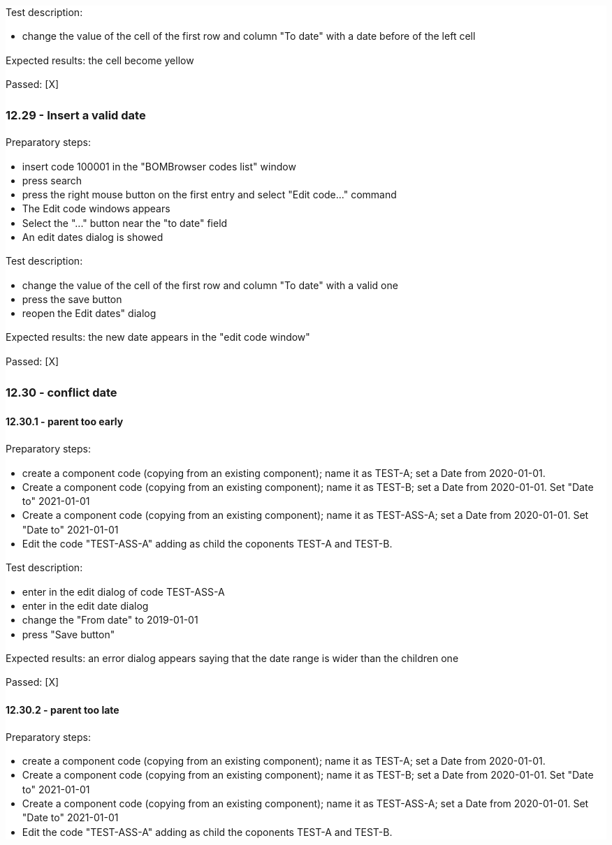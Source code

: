 Test description:
- change the value of the cell of the first row and column "To date" with a date before of the left cell

Expected results:
the cell become yellow

Passed: [X]

### 12.29 - Insert a valid date

Preparatory steps:
- insert code 100001 in the "BOMBrowser codes list" window
- press search
- press the right mouse button on the first entry and select "Edit code..." command
- The Edit code windows appears
- Select the "..." button near the "to date" field
- An edit dates dialog is showed

Test description:
- change the value of the cell of the first row and column "To date" with a valid one
- press the save button
- reopen the Edit dates" dialog

Expected results:
the new date appears in the "edit code window"

Passed: [X]

### 12.30 - conflict date

#### 12.30.1 - parent too early

Preparatory steps:
- create a component code (copying from an existing component); name it as TEST-A; set a Date from 2020-01-01.
- Create a component code (copying from an existing component); name it as TEST-B; set a Date from 2020-01-01. Set "Date to" 2021-01-01
- Create a component code (copying from an existing component); name it as TEST-ASS-A; set a Date from 2020-01-01. Set "Date to" 2021-01-01
- Edit the code "TEST-ASS-A" adding as child the coponents TEST-A and TEST-B.

Test description:
- enter in the edit dialog of code TEST-ASS-A
- enter in the edit date dialog
- change the "From date" to 2019-01-01
- press "Save button"

Expected results:
an error dialog appears saying that the date range is wider than the children one

Passed: [X]

#### 12.30.2 - parent too late

Preparatory steps:
- create a component code (copying from an existing component); name it as TEST-A; set a Date from 2020-01-01.
- Create a component code (copying from an existing component); name it as TEST-B; set a Date from 2020-01-01. Set "Date to" 2021-01-01
- Create a component code (copying from an existing component); name it as TEST-ASS-A; set a Date from 2020-01-01. Set "Date to" 2021-01-01
- Edit the code "TEST-ASS-A" adding as child the coponents TEST-A and TEST-B.
